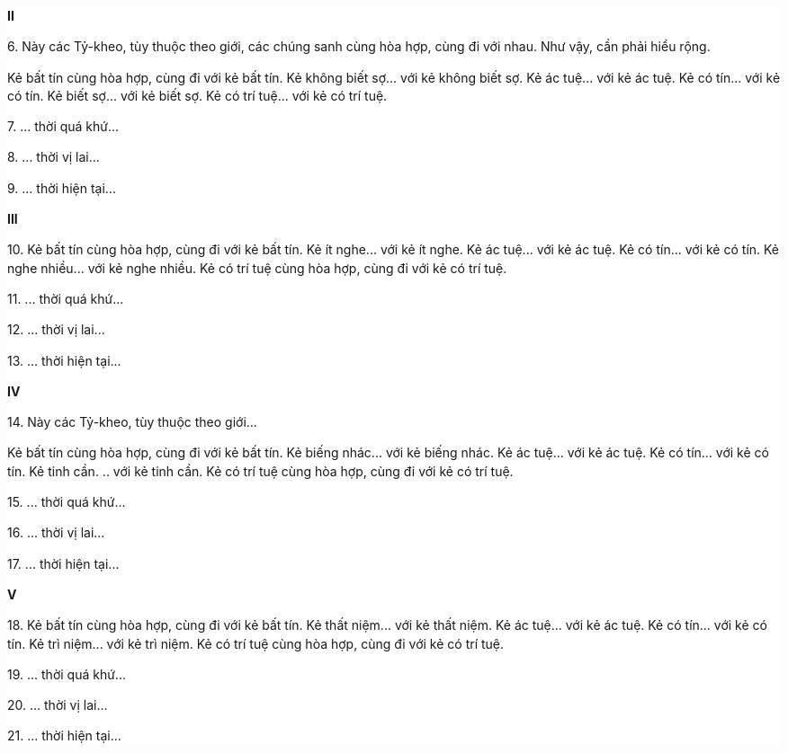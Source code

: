 **II**

6\. Này các Tỷ-kheo, tùy thuộc theo giới, các chúng sanh cùng hòa hợp, cùng đi với nhau. Như vậy, cần
phải hiểu rộng.

Kẻ bất tín cùng hòa hợp, cùng đi với kẻ bất tín. Kẻ không biết sợ... với kẻ không biết sợ. Kẻ ác tuệ... với
kẻ ác tuệ. Kẻ có tín... với kẻ có tín. Kẻ biết sợ... với kẻ biết sợ. Kẻ có trí tuệ... với kẻ có trí tuệ.

7\. ... thời quá khứ...

8\. ... thời vị lai...

9\. ... thời hiện tại...

**III**

10\. Kẻ bất tín cùng hòa hợp, cùng đi với kẻ bất tín. Kẻ ít nghe... với kẻ ít nghe. Kẻ ác tuệ... với kẻ ác
tuệ. Kẻ có tín... với kẻ có tín. Kẻ nghe nhiều... với kẻ nghe nhiều. Kẻ có trí tuệ cùng hòa hợp, cùng đi
với kẻ có trí tuệ.

11\. ... thời quá khứ...

12\. ... thời vị lai...

13\. ... thời hiện tại...

**IV**

14\. Này các Tỷ-kheo, tùy thuộc theo giới...

Kẻ bất tín cùng hòa hợp, cùng đi với kẻ bất tín. Kẻ biếng nhác... với kẻ biếng nhác. Kẻ ác tuệ... với kẻ ác
tuệ. Kẻ có tín... với kẻ có tín. Kẻ tinh cần. .. với kẻ tinh cần. Kẻ có trí tuệ cùng hòa hợp, cùng đi với kẻ
có trí tuệ.

15\. ... thời quá khứ...

16\. ... thời vị lai...

17\. ... thời hiện tại...

**V**

18\. Kẻ bất tín cùng hòa hợp, cùng đi với kẻ bất tín. Kẻ thất niệm... với kẻ thất niệm. Kẻ ác tuệ... với kẻ
ác tuệ. Kẻ có tín... với kẻ có tín. Kẻ trì niệm... với kẻ trì niệm. Kẻ có trí tuệ cùng hòa hợp, cùng đi với kẻ
có trí tuệ.

19\. ... thời quá khứ...

20\. ... thời vị lai...

21\. ... thời hiện tại...
